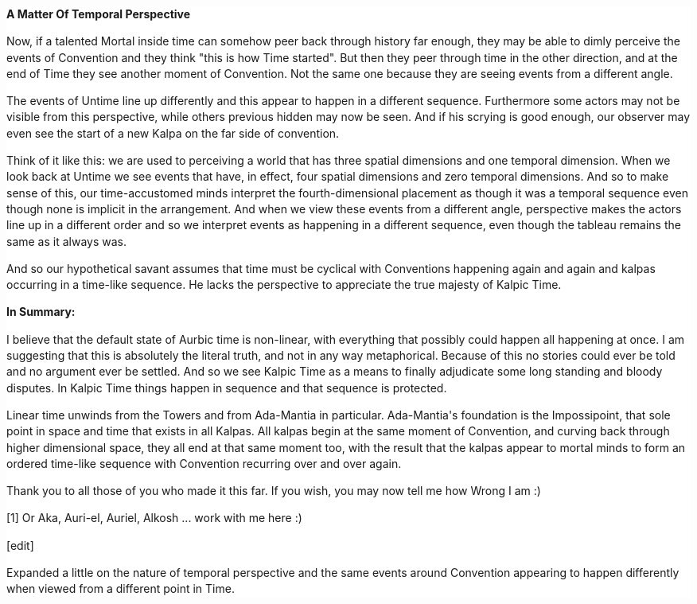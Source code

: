 **A Matter Of Temporal Perspective**

Now, if a talented Mortal inside time can somehow peer back through history far enough, they may be able to dimly perceive the events of Convention and they think "this is how Time started". But then they peer through time in the other direction, and at the end of Time they see another moment of Convention. Not the same one because they are seeing events from a different angle.

The events of Untime line up differently and this appear to happen in a different sequence. Furthermore some actors may not be visible from this perspective, while others previous hidden may now be seen. And if his scrying is good enough, our observer may even see the start of a new Kalpa on the far side of convention.

Think of it like this: we are used to perceiving a world that has three spatial dimensions and one temporal dimension. When we look back at Untime we see events that have, in effect, four spatial dimensions and zero temporal dimensions. And so to make sense of this, our time-accustomed minds interpret the fourth-dimensional placement as though it was a temporal sequence even though none is implicit in the arrangement. And when we view these events from a different angle, perspective makes the actors line up in a different order and so we interpret events as happening in a different sequence, even though the tableau remains the same as it always was.  

And so our hypothetical savant assumes that time must be cyclical with Conventions happening again and again and kalpas occurring in a time-like sequence. He lacks the perspective to appreciate the true majesty of Kalpic Time.

**In Summary:**

I believe that the default state of Aurbic time is non-linear, with everything that possibly could happen all happening at once. I am suggesting that this is absolutely the literal truth, and not in any way metaphorical. Because of this no stories could ever be told and no argument ever be settled. And so we see Kalpic Time as a means to finally adjudicate some long standing and bloody disputes. In Kalpic Time things happen in sequence and that sequence is protected.

Linear time unwinds from the Towers and from Ada-Mantia in particular. Ada-Mantia's foundation is the Impossipoint, that sole point in space and time that exists in all Kalpas. All kalpas begin at the same moment of Convention, and curving back through higher dimensional space, they all end at that same moment too, with the result that the kalpas appear to mortal minds to form an ordered time-like sequence with Convention recurring over and over again.

Thank you to all those of you who made it this far. If you wish, you may now tell me how Wrong I am :)

[1] Or Aka, Auri-el, Auriel, Alkosh ... work with me here :)


[edit]

Expanded a little on the nature of temporal perspective and the same events around Convention appearing to happen differently when viewed from a different point in Time.
